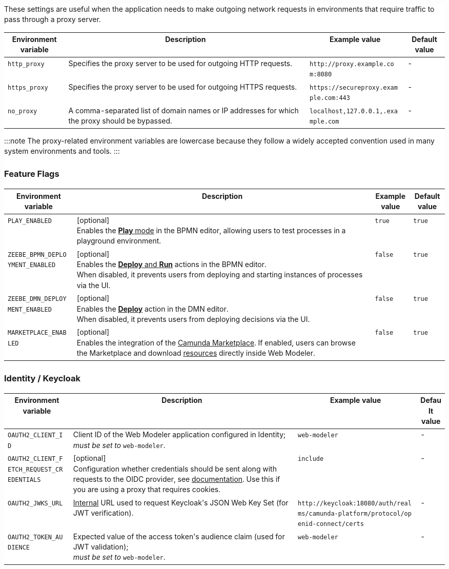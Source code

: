 These settings are useful when the application needs to make outgoing network requests in environments that require traffic to pass through a proxy server.

| Environment variable | Description                                                                                    | Example value                         | Default value |
| -------------------- | ---------------------------------------------------------------------------------------------- | ------------------------------------- | ------------- |
| `http_proxy`         | Specifies the proxy server to be used for outgoing HTTP requests.                              | `http://proxy.example.com:8080`       | -             |
| `https_proxy`        | Specifies the proxy server to be used for outgoing HTTPS requests.                             | `https://secureproxy.example.com:443` | -             |
| `no_proxy`           | A comma-separated list of domain names or IP addresses for which the proxy should be bypassed. | `localhost,127.0.0.1,.example.com`    | -             |

:::note
The proxy-related environment variables are lowercase because they follow a widely accepted convention used in many system environments and tools.
:::

### Feature Flags

| Environment variable            | Description                                                                                                                                                                                                                                                                    | Example value | Default value |
| ------------------------------- | ------------------------------------------------------------------------------------------------------------------------------------------------------------------------------------------------------------------------------------------------------------------------------ | ------------- | ------------- |
| `PLAY_ENABLED`                  | [optional]<br/>Enables the [**Play** mode](../../../../../components/modeler/web-modeler/play-your-process.md) in the BPMN editor, allowing users to test processes in a playground environment.                                                                               | `true`        | `true`        |
| `ZEEBE_BPMN_DEPLOYMENT_ENABLED` | [optional]<br/>Enables the [**Deploy** and **Run**](../../../../../components/modeler/web-modeler/run-or-publish-your-process.md) actions in the BPMN editor.<br/>When disabled, it prevents users from deploying and starting instances of processes via the UI.              | `false`       | `true`        |
| `ZEEBE_DMN_DEPLOYMENT_ENABLED`  | [optional]<br/>Enables the [**Deploy**](../../../../../components/modeler/web-modeler/run-or-publish-your-process.md) action in the DMN editor.<br/>When disabled, it prevents users from deploying decisions via the UI.                                                      | `false`       | `true`        |
| `MARKETPLACE_ENABLED`           | [optional]<br/>Enables the integration of the [Camunda Marketplace](https://marketplace.camunda.com). If enabled, users can browse the Marketplace and download [resources](../../../../../components/modeler/web-modeler/camunda-marketplace.md) directly inside Web Modeler. | `false`       | `true`        |

### Identity / Keycloak

| Environment variable                      | Description                                                                                                                                                                                                                                                         | Example value                                                                      | Default value |
| ----------------------------------------- | ------------------------------------------------------------------------------------------------------------------------------------------------------------------------------------------------------------------------------------------------------------------- | ---------------------------------------------------------------------------------- | ------------- |
| `OAUTH2_CLIENT_ID`                        | Client ID of the Web Modeler application configured in Identity;<br/>_must be set to_ `web-modeler`.                                                                                                                                                                | `web-modeler`                                                                      | -             |
| `OAUTH2_CLIENT_FETCH_REQUEST_CREDENTIALS` | [optional]<br/>Configuration whether credentials should be sent along with requests to the OIDC provider, see [documentation](https://developer.mozilla.org/en-US/docs/Web/API/Request/credentials#value). Use this if you are using a proxy that requires cookies. | `include`                                                                          | -             |
| `OAUTH2_JWKS_URL`                         | [Internal](#notes-on-host-names-and-port-numbers) URL used to request Keycloak's JSON Web Key Set (for JWT verification).                                                                                                                                           | `http://keycloak:18080/auth/realms/camunda-platform/protocol/openid-connect/certs` | -             |
| `OAUTH2_TOKEN_AUDIENCE`                   | Expected value of the access token's audience claim (used for JWT validation);<br/>_must be set to_ `web-modeler`.                                                                                                                                                  | `web-modeler`                                                                      | -             |